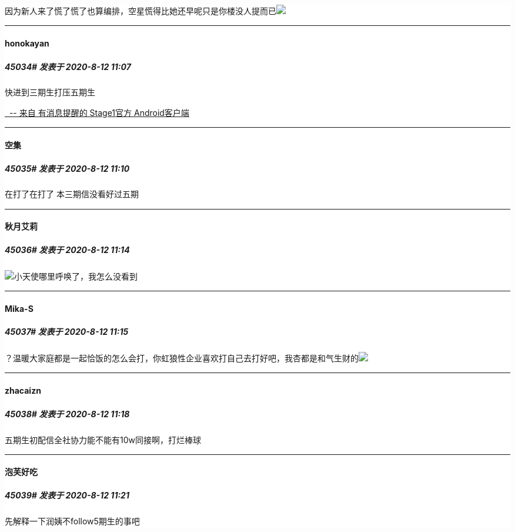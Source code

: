 
因为新人来了慌了慌了也算编排，空星慌得比她还早呢只是你楼没人提而已<img src="https://static.saraba1st.com/image/smiley/face2017/049.png" referrerpolicy="no-referrer">


*****

####  honokayan  
##### 45034#       发表于 2020-8-12 11:07


快进到三期生打压五期生

[  -- 来自 有消息提醒的 Stage1官方 Android客户端](https://www.coolapk.com/apk/140634)


*****

####  空集  
##### 45035#       发表于 2020-8-12 11:10


在打了在打了 本三期信没看好过五期


*****

####  秋月艾莉  
##### 45036#       发表于 2020-8-12 11:14


<img src="https://static.saraba1st.com/image/smiley/face2017/091.png" referrerpolicy="no-referrer">小天使哪里呼唤了，我怎么没看到


*****

####  Mika-S  
##### 45037#       发表于 2020-8-12 11:15


？温暖大家庭都是一起恰饭的怎么会打，你虹狼性企业喜欢打自己去打好吧，我杏都是和气生财的<img src="https://static.saraba1st.com/image/smiley/face2017/067.png" referrerpolicy="no-referrer">


*****

####  zhacaizn  
##### 45038#       发表于 2020-8-12 11:18


五期生初配信全社协力能不能有10w同接啊，打烂棒球


*****

####  泡芙好吃  
##### 45039#       发表于 2020-8-12 11:21


先解释一下润姨不follow5期生的事吧
